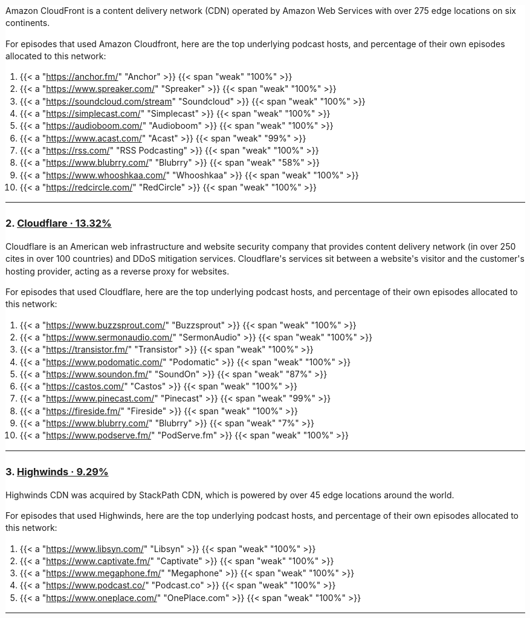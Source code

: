 Amazon CloudFront is a content delivery network (CDN) operated by Amazon Web Services with over 275 edge locations on six continents.

For episodes that used Amazon Cloudfront, here are the top underlying podcast hosts, and percentage of their own episodes allocated to this network:

1. {{< a "https://anchor.fm/" "Anchor" >}} {{< span "weak" "100%" >}}
2. {{< a "https://www.spreaker.com/" "Spreaker" >}} {{< span "weak" "100%" >}}
3. {{< a "https://soundcloud.com/stream" "Soundcloud" >}} {{< span "weak" "100%" >}}
4. {{< a "https://simplecast.com/" "Simplecast" >}} {{< span "weak" "100%" >}}
5. {{< a "https://audioboom.com/" "Audioboom" >}} {{< span "weak" "100%" >}}
6. {{< a "https://www.acast.com/" "Acast" >}} {{< span "weak" "99%" >}}
7. {{< a "https://rss.com/" "RSS Podcasting" >}} {{< span "weak" "100%" >}}
8. {{< a "https://www.blubrry.com/" "Blubrry" >}} {{< span "weak" "58%" >}}
9. {{< a "https://www.whooshkaa.com/" "Whooshkaa" >}} {{< span "weak" "100%" >}}
10. {{< a "https://redcircle.com/" "RedCircle" >}} {{< span "weak" "100%" >}}
---

### 2. [Cloudflare · 13.32%](https://www.cloudflare.com/cdn/)

Cloudflare is an American web infrastructure and website security company that provides content delivery network (in over 250 cites in over 100 countries) and DDoS mitigation services. Cloudflare's services sit between a website's visitor and the customer's hosting provider, acting as a reverse proxy for websites.

For episodes that used Cloudflare, here are the top underlying podcast hosts, and percentage of their own episodes allocated to this network:

1. {{< a "https://www.buzzsprout.com/" "Buzzsprout" >}} {{< span "weak" "100%" >}}
2. {{< a "https://www.sermonaudio.com/" "SermonAudio" >}} {{< span "weak" "100%" >}}
3. {{< a "https://transistor.fm/" "Transistor" >}} {{< span "weak" "100%" >}}
4. {{< a "https://www.podomatic.com/" "Podomatic" >}} {{< span "weak" "100%" >}}
5. {{< a "https://www.soundon.fm/" "SoundOn" >}} {{< span "weak" "87%" >}}
6. {{< a "https://castos.com/" "Castos" >}} {{< span "weak" "100%" >}}
7. {{< a "https://www.pinecast.com/" "Pinecast" >}} {{< span "weak" "99%" >}}
8. {{< a "https://fireside.fm/" "Fireside" >}} {{< span "weak" "100%" >}}
9. {{< a "https://www.blubrry.com/" "Blubrry" >}} {{< span "weak" "7%" >}}
10. {{< a "https://www.podserve.fm/" "PodServe.fm" >}} {{< span "weak" "100%" >}}
---

### 3. [Highwinds · 9.29%](https://www.stackpath.com/highwinds)

Highwinds CDN was acquired by StackPath CDN, which is powered by over 45 edge locations around the world.

For episodes that used Highwinds, here are the top underlying podcast hosts, and percentage of their own episodes allocated to this network:

1. {{< a "https://www.libsyn.com/" "Libsyn" >}} {{< span "weak" "100%" >}}
2. {{< a "https://www.captivate.fm/" "Captivate" >}} {{< span "weak" "100%" >}}
3. {{< a "https://www.megaphone.fm/" "Megaphone" >}} {{< span "weak" "100%" >}}
4. {{< a "https://www.podcast.co/" "Podcast.co" >}} {{< span "weak" "100%" >}}
5. {{< a "https://www.oneplace.com/" "OnePlace.com" >}} {{< span "weak" "100%" >}}
---
